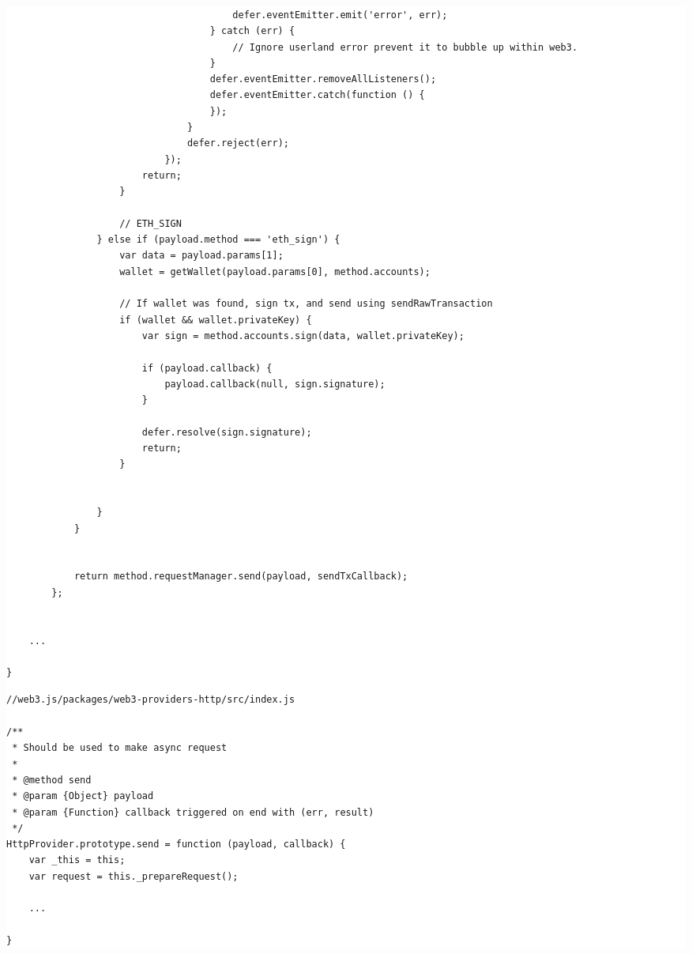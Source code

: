 ```
                                        defer.eventEmitter.emit('error', err);
                                    } catch (err) {
                                        // Ignore userland error prevent it to bubble up within web3.
                                    }
                                    defer.eventEmitter.removeAllListeners();
                                    defer.eventEmitter.catch(function () {
                                    });
                                }
                                defer.reject(err);
                            });
                        return;
                    }

                    // ETH_SIGN
                } else if (payload.method === 'eth_sign') {
                    var data = payload.params[1];
                    wallet = getWallet(payload.params[0], method.accounts);

                    // If wallet was found, sign tx, and send using sendRawTransaction
                    if (wallet && wallet.privateKey) {
                        var sign = method.accounts.sign(data, wallet.privateKey);

                        if (payload.callback) {
                            payload.callback(null, sign.signature);
                        }

                        defer.resolve(sign.signature);
                        return;
                    }


                }
            }


            return method.requestManager.send(payload, sendTxCallback);
        };
        
        
    ...
    
}
```

```
//web3.js/packages/web3-providers-http/src/index.js

/**
 * Should be used to make async request
 *
 * @method send
 * @param {Object} payload
 * @param {Function} callback triggered on end with (err, result)
 */
HttpProvider.prototype.send = function (payload, callback) {
    var _this = this;
    var request = this._prepareRequest();
    
    ...
    
}
```
